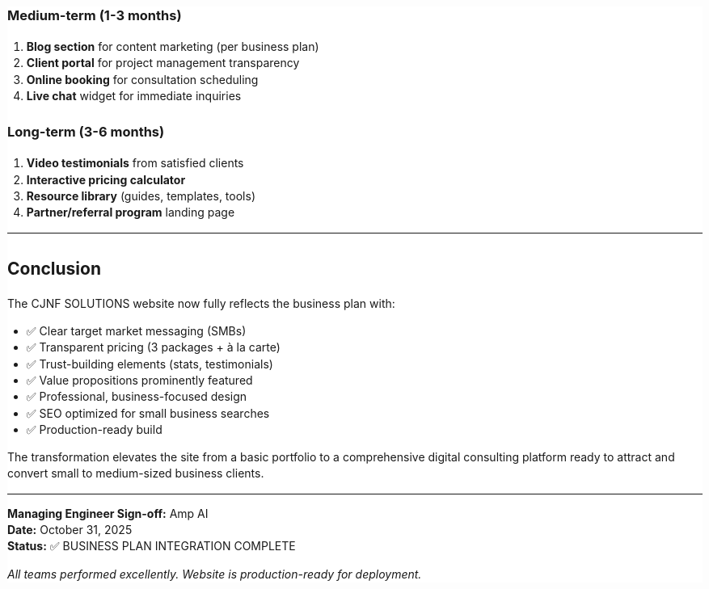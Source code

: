 ### Medium-term (1-3 months)
1. **Blog section** for content marketing (per business plan)
2. **Client portal** for project management transparency
3. **Online booking** for consultation scheduling
4. **Live chat** widget for immediate inquiries

### Long-term (3-6 months)
1. **Video testimonials** from satisfied clients
2. **Interactive pricing calculator**
3. **Resource library** (guides, templates, tools)
4. **Partner/referral program** landing page

---

## Conclusion

The CJNF SOLUTIONS website now fully reflects the business plan with:
- ✅ Clear target market messaging (SMBs)
- ✅ Transparent pricing (3 packages + à la carte)
- ✅ Trust-building elements (stats, testimonials)
- ✅ Value propositions prominently featured
- ✅ Professional, business-focused design
- ✅ SEO optimized for small business searches
- ✅ Production-ready build

The transformation elevates the site from a basic portfolio to a comprehensive digital consulting platform ready to attract and convert small to medium-sized business clients.

---

**Managing Engineer Sign-off:** Amp AI  
**Date:** October 31, 2025  
**Status:** ✅ BUSINESS PLAN INTEGRATION COMPLETE

*All teams performed excellently. Website is production-ready for deployment.*
